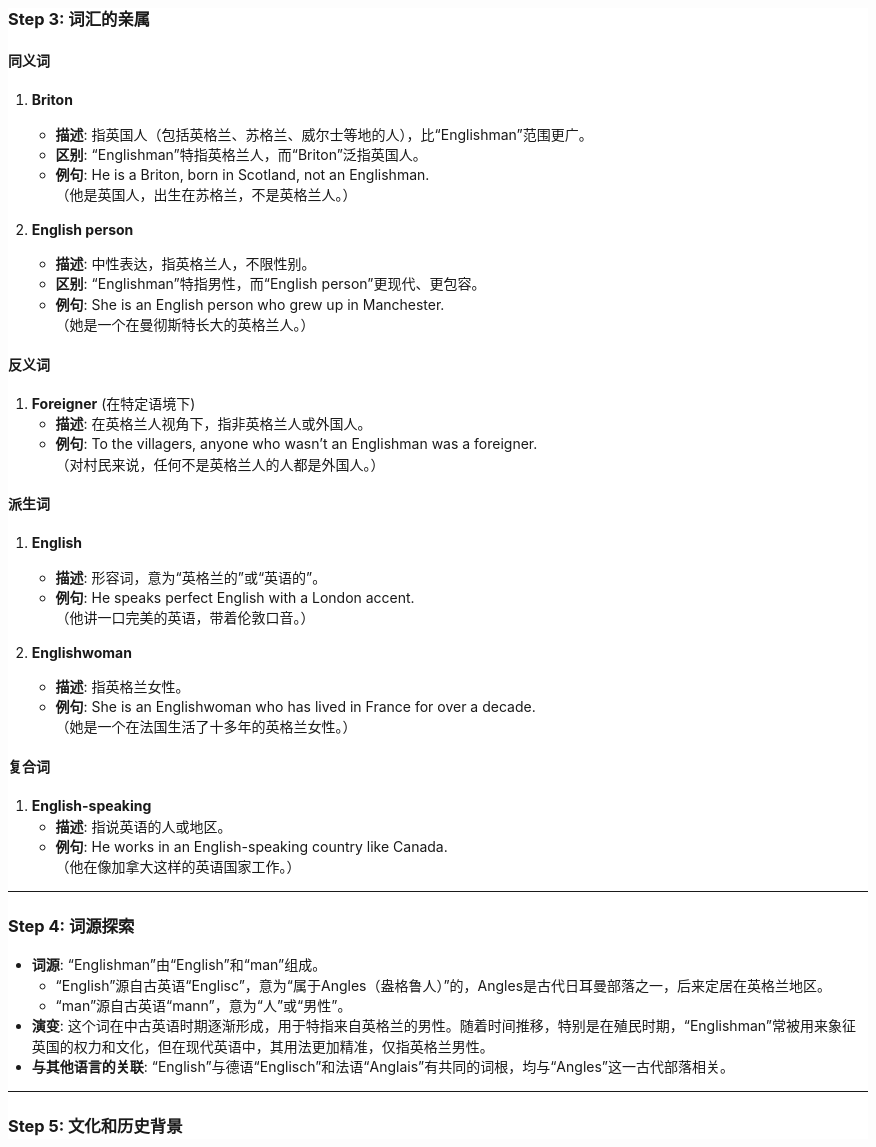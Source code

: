 
### Step 3: 词汇的亲属

#### 同义词
1. **Briton**  
   - **描述**: 指英国人（包括英格兰、苏格兰、威尔士等地的人），比“Englishman”范围更广。  
   - **区别**: “Englishman”特指英格兰人，而“Briton”泛指英国人。  
   - **例句**: He is a Briton, born in Scotland, not an Englishman.  
     （他是英国人，出生在苏格兰，不是英格兰人。）

2. **English person**  
   - **描述**: 中性表达，指英格兰人，不限性别。  
   - **区别**: “Englishman”特指男性，而“English person”更现代、更包容。  
   - **例句**: She is an English person who grew up in Manchester.  
     （她是一个在曼彻斯特长大的英格兰人。）

#### 反义词
1. **Foreigner** (在特定语境下)  
   - **描述**: 在英格兰人视角下，指非英格兰人或外国人。  
   - **例句**: To the villagers, anyone who wasn’t an Englishman was a foreigner.  
     （对村民来说，任何不是英格兰人的人都是外国人。）

#### 派生词
1. **English**  
   - **描述**: 形容词，意为“英格兰的”或“英语的”。  
   - **例句**: He speaks perfect English with a London accent.  
     （他讲一口完美的英语，带着伦敦口音。）

2. **Englishwoman**  
   - **描述**: 指英格兰女性。  
   - **例句**: She is an Englishwoman who has lived in France for over a decade.  
     （她是一个在法国生活了十多年的英格兰女性。）

#### 复合词
1. **English-speaking**  
   - **描述**: 指说英语的人或地区。  
   - **例句**: He works in an English-speaking country like Canada.  
     （他在像加拿大这样的英语国家工作。）

---

### Step 4: 词源探索

- **词源**: “Englishman”由“English”和“man”组成。  
  - “English”源自古英语“Englisc”，意为“属于Angles（盎格鲁人）”的，Angles是古代日耳曼部落之一，后来定居在英格兰地区。  
  - “man”源自古英语“mann”，意为“人”或“男性”。  
- **演变**: 这个词在中古英语时期逐渐形成，用于特指来自英格兰的男性。随着时间推移，特别是在殖民时期，“Englishman”常被用来象征英国的权力和文化，但在现代英语中，其用法更加精准，仅指英格兰男性。  
- **与其他语言的关联**: “English”与德语“Englisch”和法语“Anglais”有共同的词根，均与“Angles”这一古代部落相关。

---

### Step 5: 文化和历史背景
